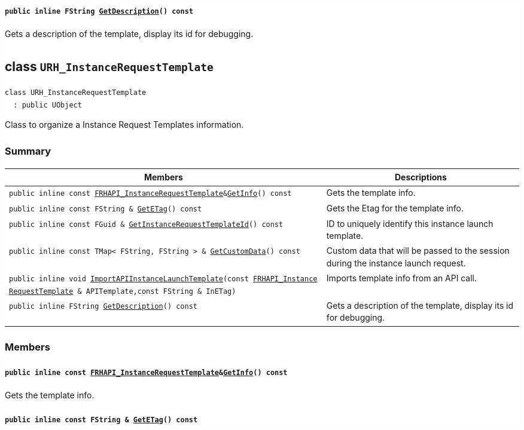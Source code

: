 #### `public inline FString `[`GetDescription`](#classURH__MatchmakingProfileInfo_1a46ec1205f947cb0f88626d6f2c121c6f)`() const` <a id="classURH__MatchmakingProfileInfo_1a46ec1205f947cb0f88626d6f2c121c6f"></a>

Gets a description of the template, display its id for debugging.

## class `URH_InstanceRequestTemplate` <a id="classURH__InstanceRequestTemplate"></a>

```
class URH_InstanceRequestTemplate
  : public UObject
```

Class to organize a Instance Request Templates information.

### Summary

 Members                        | Descriptions                                
--------------------------------|---------------------------------------------
`public inline const `[`FRHAPI_InstanceRequestTemplate`](RHAPI_InstanceRequestTemplate.md#structFRHAPI__InstanceRequestTemplate)` & `[`GetInfo`](#classURH__InstanceRequestTemplate_1a52475c36f88e7571d26af4b5685ceb20)`() const` | Gets the template info.
`public inline const FString & `[`GetETag`](#classURH__InstanceRequestTemplate_1a4221e3c6f2016093c55d988085e3f4ea)`() const` | Gets the Etag for the template info.
`public inline const FGuid & `[`GetInstanceRequestTemplateId`](#classURH__InstanceRequestTemplate_1adafe6c63fca3c732b3c2fff7a26bac07)`() const` | ID to uniquely identify this instance launch template.
`public inline const TMap< FString, FString > & `[`GetCustomData`](#classURH__InstanceRequestTemplate_1ace823b794ad554141829f3e8bfe3255b)`() const` | Custom data that will be passed to the session during the instance launch request.
`public inline void `[`ImportAPIInstanceLaunchTemplate`](#classURH__InstanceRequestTemplate_1a15872173e96e3437b0eb2151cdbe8c1e)`(const `[`FRHAPI_InstanceRequestTemplate`](RHAPI_InstanceRequestTemplate.md#structFRHAPI__InstanceRequestTemplate)` & APITemplate,const FString & InETag)` | Imports template info from an API call.
`public inline FString `[`GetDescription`](#classURH__InstanceRequestTemplate_1aefa7958ae9ac8f8f518660ddd3ff19fb)`() const` | Gets a description of the template, display its id for debugging.

### Members

#### `public inline const `[`FRHAPI_InstanceRequestTemplate`](RHAPI_InstanceRequestTemplate.md#structFRHAPI__InstanceRequestTemplate)` & `[`GetInfo`](#classURH__InstanceRequestTemplate_1a52475c36f88e7571d26af4b5685ceb20)`() const` <a id="classURH__InstanceRequestTemplate_1a52475c36f88e7571d26af4b5685ceb20"></a>

Gets the template info.

#### `public inline const FString & `[`GetETag`](#classURH__InstanceRequestTemplate_1a4221e3c6f2016093c55d988085e3f4ea)`() const` <a id="classURH__InstanceRequestTemplate_1a4221e3c6f2016093c55d988085e3f4ea"></a>
